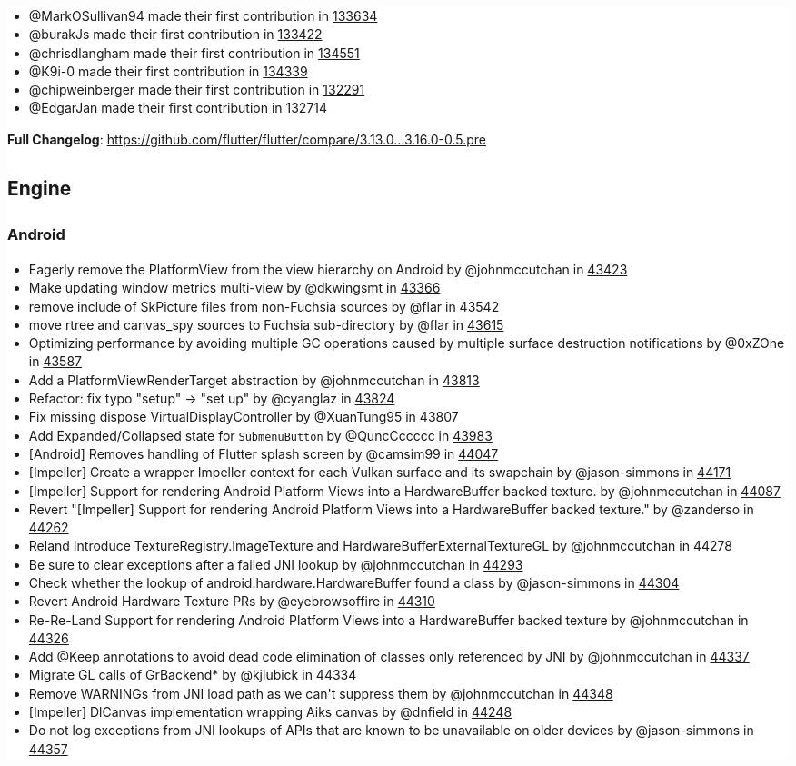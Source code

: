 * @MarkOSullivan94 made their first contribution in [133634](https://github.com/flutter/flutter/pull/133634)
* @burakJs made their first contribution in [133422](https://github.com/flutter/flutter/pull/133422)
* @chrisdlangham made their first contribution in [134551](https://github.com/flutter/flutter/pull/134551)
* @K9i-0 made their first contribution in [134339](https://github.com/flutter/flutter/pull/134339)
* @chipweinberger made their first contribution in [132291](https://github.com/flutter/flutter/pull/132291)
* @EdgarJan made their first contribution in [132714](https://github.com/flutter/flutter/pull/132714)

**Full Changelog**: https://github.com/flutter/flutter/compare/3.13.0...3.16.0-0.5.pre

## Engine

### Android

* Eagerly remove the PlatformView from the view hierarchy on Android by @johnmccutchan in [43423](https://github.com/flutter/engine/pull/43423)
* Make updating window metrics multi-view by @dkwingsmt in [43366](https://github.com/flutter/engine/pull/43366)
* remove include of SkPicture files from non-Fuchsia sources by @flar in [43542](https://github.com/flutter/engine/pull/43542)
* move rtree and canvas_spy sources to Fuchsia sub-directory by @flar in [43615](https://github.com/flutter/engine/pull/43615)
* Optimizing performance by avoiding multiple GC operations caused by multiple surface destruction notifications by @0xZOne in [43587](https://github.com/flutter/engine/pull/43587)
* Add a PlatformViewRenderTarget abstraction by @johnmccutchan in [43813](https://github.com/flutter/engine/pull/43813)
* Refactor: fix typo "setup" -> "set up" by @cyanglaz in [43824](https://github.com/flutter/engine/pull/43824)
* Fix missing dispose VirtualDisplayController by @XuanTung95 in [43807](https://github.com/flutter/engine/pull/43807)
* Add Expanded/Collapsed state for `SubmenuButton` by @QuncCccccc in [43983](https://github.com/flutter/engine/pull/43983)
* [Android] Removes handling of Flutter splash screen by @camsim99 in [44047](https://github.com/flutter/engine/pull/44047)
* [Impeller] Create a wrapper Impeller context for each Vulkan surface and its swapchain by @jason-simmons in [44171](https://github.com/flutter/engine/pull/44171)
* [Impeller] Support for rendering Android Platform Views into a HardwareBuffer backed texture. by @johnmccutchan in [44087](https://github.com/flutter/engine/pull/44087)
* Revert "[Impeller] Support for rendering Android Platform Views into a HardwareBuffer backed texture." by @zanderso in [44262](https://github.com/flutter/engine/pull/44262)
* Reland Introduce TextureRegistry.ImageTexture and HardwareBufferExternalTextureGL by @johnmccutchan in [44278](https://github.com/flutter/engine/pull/44278)
* Be sure to clear exceptions after a failed JNI lookup by @johnmccutchan in [44293](https://github.com/flutter/engine/pull/44293)
* Check whether the lookup of android.hardware.HardwareBuffer found a class by @jason-simmons in [44304](https://github.com/flutter/engine/pull/44304)
* Revert Android Hardware Texture PRs by @eyebrowsoffire in [44310](https://github.com/flutter/engine/pull/44310)
* Re-Re-Land Support for rendering Android Platform Views into a HardwareBuffer backed texture by @johnmccutchan in [44326](https://github.com/flutter/engine/pull/44326)
* Add @Keep annotations to avoid dead code elimination of classes only referenced by JNI by @johnmccutchan in [44337](https://github.com/flutter/engine/pull/44337)
* Migrate GL calls of GrBackend* by @kjlubick in [44334](https://github.com/flutter/engine/pull/44334)
* Remove WARNINGs from JNI load path as we can't suppress them by @johnmccutchan in [44348](https://github.com/flutter/engine/pull/44348)
* [Impeller] DlCanvas implementation wrapping Aiks canvas by @dnfield in [44248](https://github.com/flutter/engine/pull/44248)
* Do not log exceptions from JNI lookups of APIs that are known to be unavailable on older devices by @jason-simmons in [44357](https://github.com/flutter/engine/pull/44357)

[CHANGELOG]: {{site.repo.flutter}}/blob/main/CHANGELOG.md